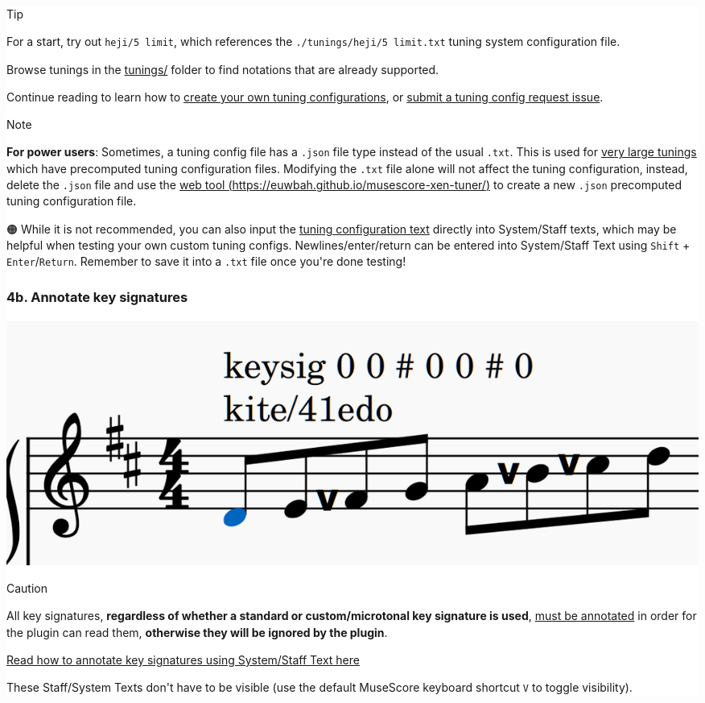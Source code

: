 > [!TIP]
> For a start, try out `heji/5 limit`, which references the `./tunings/heji/5 limit.txt` tuning system configuration file.
>
> Browse tunings in the [tunings/](./tunings/) folder to find notations that are already supported.
>
> Continue reading to learn how to [create your own tuning configurations](#how-to-tuning-configuration), or [submit a tuning config request issue](https://github.com/euwbah/musescore-xen-tuner/issues/new?assignees=&labels=tuning+config+request&projects=&template=request-contribute-tuning-config.md&title=).

> [!NOTE]
> **For power users**: Sometimes, a tuning config file has a `.json` file type instead of the usual `.txt`. This is used for [very large tunings](#1-pre-compute-the-tuning-config) which have precomputed tuning configuration files. Modifying the `.txt` file alone will not affect the tuning configuration, instead, delete the `.json` file and use the [web tool (https://euwbah.github.io/musescore-xen-tuner/)](https://euwbah.github.io/musescore-xen-tuner/) to create a new `.json` precomputed tuning configuration file.
>
> 🟠 While it is not recommended, you can also input the [tuning configuration text](#tuning-configuration-syntax-overview) directly into System/Staff texts, which may be helpful when testing your own custom tuning configs. Newlines/enter/return can be entered into System/Staff Text using `Shift` + `Enter`/`Return`. Remember to save it into a `.txt` file once you're done testing!

### 4b. Annotate key signatures

![key sig example](imgs/keysig-example.png)

> [!CAUTION]
> All key signatures, **regardless of whether a standard or custom/microtonal key signature is used**, [must be annotated](#how-to-key-signatures) in order for the plugin can read them, **otherwise they will be ignored by the plugin**.

[Read how to annotate key signatures using System/Staff Text here](#how-to-key-signatures)

These Staff/System Texts don't have to be visible (use the default MuseScore keyboard shortcut `V` to toggle visibility).
